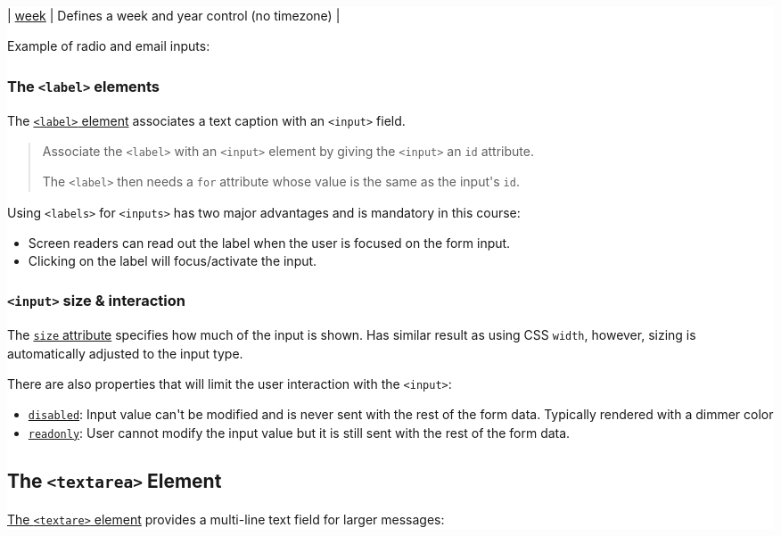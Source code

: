 | [week](https://www.w3schools.com/tags/att_input_type_week.asp) | Defines a week and year control (no timezone)                |

Example of radio and email inputs:

<iframe height="265" style="width: 100%;" scrolling="no" title="wk11-radio_email_search-ex2" src="https://codepen.io/maujac/embed/WNQRKpY?height=265&theme-id=dark&default-tab=html,result" frameborder="no" loading="lazy" allowtransparency="true" allowfullscreen="true">
  See the Pen <a href='https://codepen.io/maujac/pen/WNQRKpY'>wk11-radio_email_search-ex2</a> by Mauricio Buschinelli
  (<a href='https://codepen.io/maujac'>@maujac</a>) on <a href='https://codepen.io'>CodePen</a>.
</iframe>

### The `<label>` elements

The [`<label>` element](https://developer.mozilla.org/en-US/docs/Web/HTML/Element/label) associates a text caption with an `<input>` field.

> Associate the `<label>` with an `<input>` element by giving the `<input>` an `id` attribute.
>
> The `<label>` then needs a `for` attribute whose value is the same as the input's `id`.

Using `<labels>` for `<inputs>` has two major advantages and is mandatory in this course:

- Screen readers can read out the label when the user is focused on the form input.
- Clicking on the label will focus/activate the input.

### `<input>` size & interaction

The [`size` attribute](https://developer.mozilla.org/en-US/docs/Web/HTML/Attributes/size) specifies how much of the input is shown. Has similar result as using CSS `width`, however, sizing is automatically adjusted to the input type.

There are also properties that will limit the user interaction with the `<input>`:

- [`disabled`](https://developer.mozilla.org/en-US/docs/Web/HTML/Element/input#attr-disabled): Input value can't be modified and is never sent with the rest of the form data. Typically rendered with a dimmer color
- [`readonly`](https://developer.mozilla.org/en-US/docs/Web/HTML/Element/input#attr-readonly): User cannot modify the input value but it is still sent with the rest of the form data.

<iframe height="265" style="width: 100%;" scrolling="no" title="wk11-input-size" src="https://codepen.io/maujac/embed/oNBGWZP?height=265&theme-id=dark&default-tab=html,result" frameborder="no" loading="lazy" allowtransparency="true" allowfullscreen="true">
  See the Pen <a href='https://codepen.io/maujac/pen/oNBGWZP'>wk11-input-size</a> by Mauricio Buschinelli
  (<a href='https://codepen.io/maujac'>@maujac</a>) on <a href='https://codepen.io'>CodePen</a>.
</iframe>

## The `<textarea>` Element

[The `<textare>` element](https://developer.mozilla.org/en-US/docs/Web/HTML/Element/textarea) provides a multi-line text field for larger messages:

<iframe height="265" style="width: 100%;" scrolling="no" title="wk11-textarea-ex4" src="https://codepen.io/maujac/embed/yLYgRxx?height=265&theme-id=dark&default-tab=html,result" frameborder="no" loading="lazy" allowtransparency="true" allowfullscreen="true">
  See the Pen <a href='https://codepen.io/maujac/pen/yLYgRxx'>wk11-textarea-ex4</a> by Mauricio Buschinelli
  (<a href='https://codepen.io/maujac'>@maujac</a>) on <a href='https://codepen.io'>CodePen</a>.
</iframe>
